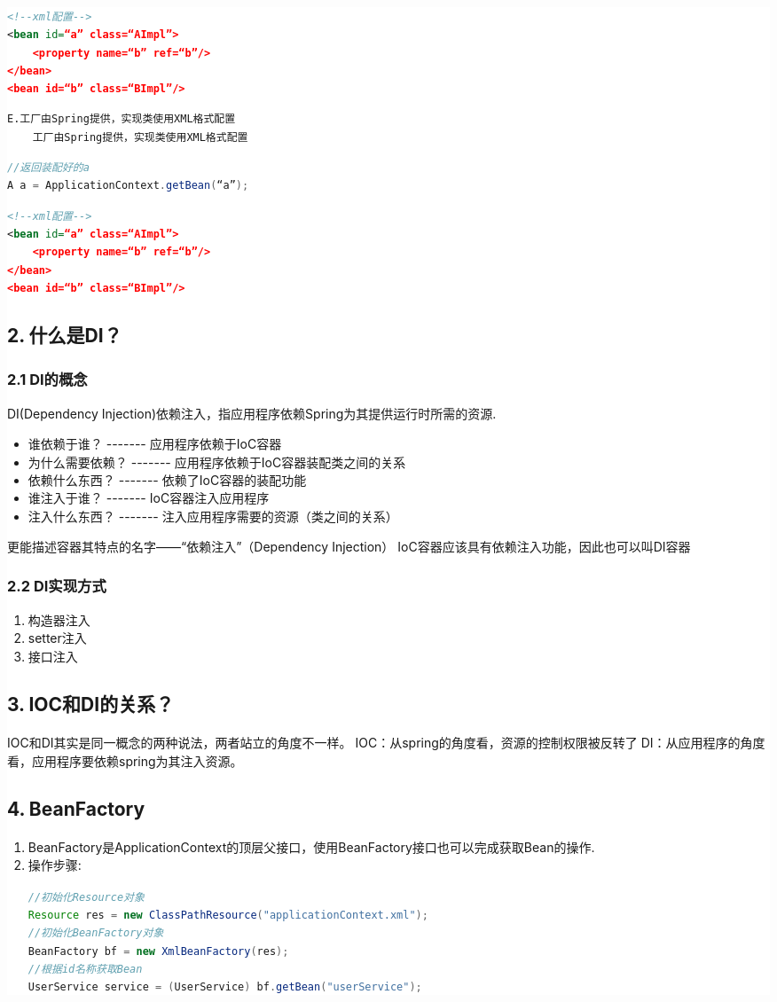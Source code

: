 ```xml
<!--xml配置-->
<bean id=“a” class=“AImpl”>  
    <property name=“b” ref=“b”/>  
</bean>  
<bean id=“b” class=“BImpl”/>  
```
    E.工厂由Spring提供，实现类使用XML格式配置
        工厂由Spring提供，实现类使用XML格式配置
```java
//返回装配好的a   
A a = ApplicationContext.getBean(“a”);  
```
```xml
<!--xml配置-->
<bean id=“a” class=“AImpl”>  
    <property name=“b” ref=“b”/>  
</bean>  
<bean id=“b” class=“BImpl”/>  
```
## 2. 什么是DI？
### 2.1 DI的概念
DI(Dependency Injection)依赖注入，指应用程序依赖Spring为其提供运行时所需的资源.

- 谁依赖于谁？            -------   应用程序依赖于IoC容器
- 为什么需要依赖？        -------   应用程序依赖于IoC容器装配类之间的关系
- 依赖什么东西？          -------   依赖了IoC容器的装配功能
- 谁注入于谁？            -------   IoC容器注入应用程序
- 注入什么东西？          -------   注入应用程序需要的资源（类之间的关系）

更能描述容器其特点的名字——“依赖注入”（Dependency Injection）
IoC容器应该具有依赖注入功能，因此也可以叫DI容器 

### 2.2 DI实现方式

 1. 构造器注入
 2. setter注入
 3. 接口注入

## 3. IOC和DI的关系？
IOC和DI其实是同一概念的两种说法，两者站立的角度不一样。
IOC：从spring的角度看，资源的控制权限被反转了
DI：从应用程序的角度看，应用程序要依赖spring为其注入资源。

## 4. BeanFactory

 1. BeanFactory是ApplicationContext的顶层父接口，使用BeanFactory接口也可以完成获取Bean的操作.
 2. 操作步骤:
    ```java
    //初始化Resource对象
    Resource res = new ClassPathResource("applicationContext.xml");
    //初始化BeanFactory对象
    BeanFactory bf = new XmlBeanFactory(res);
    //根据id名称获取Bean
    UserService service = (UserService) bf.getBean("userService");
    ```
    